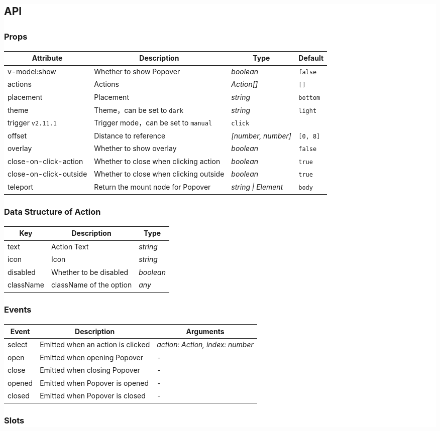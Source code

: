 ## API

### Props

| Attribute | Description | Type | Default |
| --- | --- | --- | --- |
| v-model:show | Whether to show Popover | _boolean_ | `false` |
| actions | Actions | _Action[]_ | `[]` |
| placement | Placement | _string_ | `bottom` |
| theme | Theme，can be set to `dark` | _string_ | `light` |
| trigger `v2.11.1` | Trigger mode，can be set to `manual` | `click` |
| offset | Distance to reference | _[number, number]_ | `[0, 8]` |
| overlay | Whether to show overlay | _boolean_ | `false` |
| close-on-click-action | Whether to close when clicking action | _boolean_ | `true` |
| close-on-click-outside | Whether to close when clicking outside | _boolean_ | `true` |
| teleport | Return the mount node for Popover | _string \| Element_ | `body` |

### Data Structure of Action

| Key       | Description             | Type      |
| --------- | ----------------------- | --------- |
| text      | Action Text             | _string_  |
| icon      | Icon                    | _string_  |
| disabled  | Whether to be disabled  | _boolean_ |
| className | className of the option | _any_     |

### Events

| Event  | Description                       | Arguments                       |
| ------ | --------------------------------- | ------------------------------- |
| select | Emitted when an action is clicked | _action: Action, index: number_ |
| open   | Emitted when opening Popover      | -                               |
| close  | Emitted when closing Popover      | -                               |
| opened | Emitted when Popover is opened    | -                               |
| closed | Emitted when Popover is closed    | -                               |

### Slots

